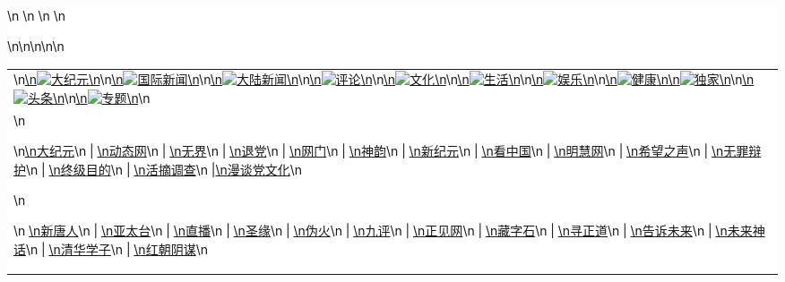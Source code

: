 <a name="1" id="1" target="_blank">\n&nbsp;</a>\n <span id="1">\n&nbsp;</span>\n<table border="0">\n<tr>\n<td colspan="2" valign=TOP>\n<a href="/gb/nf1351518.md#1">\n<img src="https://raw.githubusercontent.com/qlkxxl3651/www/master/t/djy/1.jpg" title="大纪元">\n</a>\n<a href="/gb/n24hr.md#1">\n<img src="https://raw.githubusercontent.com/qlkxxl3651/www/master/t/djy/3.jpg" title="国际新闻">\n</a>\n<a href="/gb/nf1351518.md#1">\n<img src="https://raw.githubusercontent.com/qlkxxl3651/www/master/t/djy/4.jpg" title="大陆新闻">\n</a>\n<a href="/gb/news392.md#1">\n<img src="https://raw.githubusercontent.com/qlkxxl3651/www/master/t/djy/5.jpg" title="评论">\n</a>\n<a href="/gb/news2007.md#1">\n<img src="https://raw.githubusercontent.com/qlkxxl3651/www/master/t/djy/6.jpg" title="文化">\n</a>\n<a href="/gb/news2008.md#1">\n<img src="https://raw.githubusercontent.com/qlkxxl3651/www/master/t/djy/7.jpg" title="生活">\n</a>\n<a href="/gb/ncyule.md#1">\n<img src="https://raw.githubusercontent.com/qlkxxl3651/www/master/t/djy/8.jpg" title="娱乐">\n</a>\n<a href="/gb/nsc1002.md#1">\n<img src="https://raw.githubusercontent.com/qlkxxl3651/www/master/t/djy/9.jpg" title="健康">\n<a href="/gb/nf6092.md#1">\n<img src="https://raw.githubusercontent.com/qlkxxl3651/www/master/t/djy/10a.jpg" title="独家">\n</a>\n<a href="/gb/nf4514.md#1">\n<img src="https://raw.githubusercontent.com/qlkxxl3651/www/master/t/djy/11.jpg" title="头条">\n</a>\n<a href="/gb/zt.md#1">\n<img src="https://raw.githubusercontent.com/qlkxxl3651/www/master/t/djy/13.jpg" title="专题">\n</a>\n</td>\n</tr>\n<tr>\n<td colspan="2" valign=TOP>\n<p>\n<a href="https://github.com/fqnews/djy/blob/master/gb/nf1351518.md#1" target="_blank">\n大纪元</a>\n | <a href="https://tt6.jugd53.ml/lyqurdz/m513u" target="_blank">\n动态网</a>\n | <a href="https://tt6.jugd53.ml/lyqurdz/u12e" target="_blank">\n无界</a>\n | <a href="https://tt6.jugd53.ml/lyqurdz/t8d" target="_blank">\n退党</a>\n | <a href="https://git.io/fjHpT" target="_blank">\n网门</a>\n | <a href="https://tt6.jugd53.ml/lyqurdz/p4d" target="_blank">\n神韵</a>\n | <a href="https://git.io/fjHpI" target="_blank">\n新纪元</a>\n | <a href="https://tt6.jugd53.ml/lyqurdz/o11h" target="_blank">\n看中国</a>\n | <a href="https://tt6.jugd53.ml/lyqurdz/n3p" target="_blank">\n明慧网</a>\n | <a href="https://tt6.jugd53.ml/lyqurdz/i9p" target="_blank">\n希望之声</a>\n | <a href="https://gitlab.com/szzdlab/w1/raw/master/5Vu3_XS2V.mp4" target="_blank">\n无罪辩护</a>\n |  <a href="https://gitlab.com/szzdlab/w5/raw/master/zjmd1_19.mp4" target="_blank">\n终级目的</a>\n | <a href="https://gitlab.com/szzdlab/w5/raw/master/5N.8.mp4" target="_blank">\n活摘调查</a>\n |<a href="https://gitlab.com/szzdlab/w5/raw/master/mtdwh.mp4" target="_blank">\n漫谈党文化</a>\n</p>\n<p>\n <a href="https://github.com/fqnews/ntdtv/blob/master/gb/prog204.md#1" target="_blank">\n新唐人</a>\n | <a href="https://git.io/JervF" target="_blank">\n亚太台</a>\n | <a href="https://git.io/fjHpG" target="_blank">\n直播</a>\n | <a href="https://tt6.jugd53.ml/lyqurdz/q12b" target="_blank">\n圣缘</a>\n | <a href="https://gitlab.com/szzdlab/v/raw/master/v/2014-1-7/zfzx.mp4" target="_blank">\n伪火</a>\n | <a href="https://gitlab.com/szzdlab/w3/raw/master/9p.mp4" target="_blank">\n九评</a>\n | <a href="https://tt6.jugd53.ml/lyqurdz/q10g" target="_blank">\n正见网</a>\n | <a href="https://gitlab.com/szzdlab/m1/raw/master/TdowhauWx9WiM.mp4" target="_blank">\n藏字石</a>\n | <a href="https://gitlab.com/szzdlab/w5/raw/master/szt.mp4" target="_blank">\n寻正道</a>\n | <a href="https://gitlab.com/szzdlab/w5/raw/master/wm.mp4" target="_blank">\n告诉未来</a>\n |  <a href="https://gitlab.com/szzdlab/w5/raw/master/wl.mp4" target="_blank">\n未来神话</a>\n | <a href="https://gitlab.com/szzdlab/w3/raw/master/qh.mp4" target="_blank">\n清华学子</a>\n | <a href="https://gitlab.com/szzdlab/v/raw/master/v/2013-10-28/hongchaoyinmou-hi.mp4" target="_blank">\n红朝阴谋</a>\n